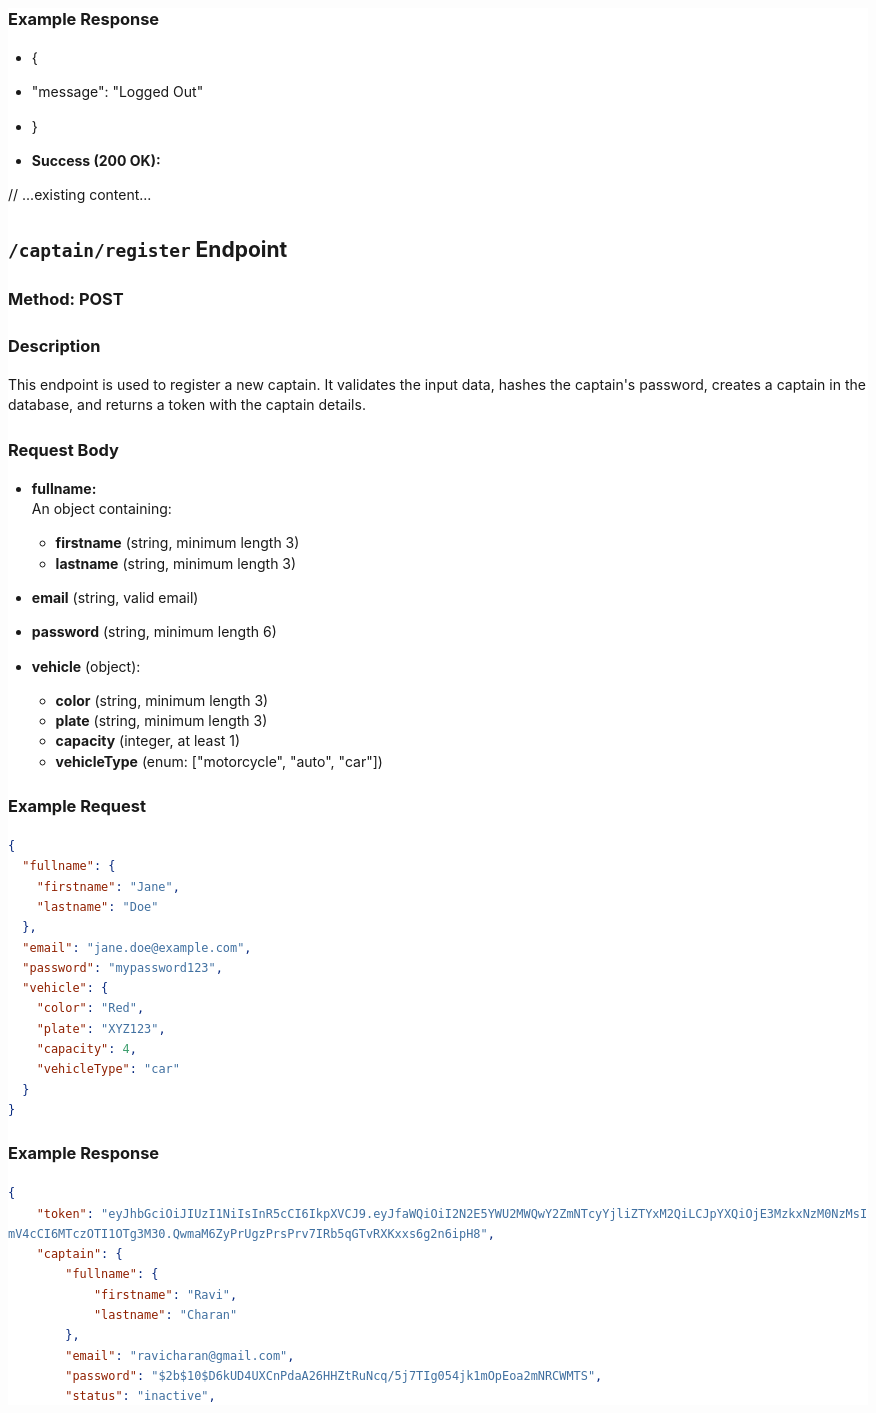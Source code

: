 ### Example Response
  - {
  -   "message": "Logged Out"
  - }

- **Success (200 OK):**


// ...existing content...

## `/captain/register` Endpoint

### Method: POST

### Description
This endpoint is used to register a new captain. It validates the input data, hashes the captain's password, creates a captain in the database, and returns a token with the captain details.

### Request Body
- **fullname:**  
  An object containing:  
  - **firstname** (string, minimum length 3)  
  - **lastname** (string, minimum length 3)  

- **email** (string, valid email)  
- **password** (string, minimum length 6)  
- **vehicle** (object):
  - **color** (string, minimum length 3)  
  - **plate** (string, minimum length 3)  
  - **capacity** (integer, at least 1)  
  - **vehicleType** (enum: ["motorcycle", "auto", "car"])

### Example Request
```json
{
  "fullname": {
    "firstname": "Jane",
    "lastname": "Doe"
  },
  "email": "jane.doe@example.com",
  "password": "mypassword123",
  "vehicle": {
    "color": "Red",
    "plate": "XYZ123",
    "capacity": 4,
    "vehicleType": "car"
  }
}
```

### Example Response
```json
{
    "token": "eyJhbGciOiJIUzI1NiIsInR5cCI6IkpXVCJ9.eyJfaWQiOiI2N2E5YWU2MWQwY2ZmNTcyYjliZTYxM2QiLCJpYXQiOjE3MzkxNzM0NzMsImV4cCI6MTczOTI1OTg3M30.QwmaM6ZyPrUgzPrsPrv7IRb5qGTvRXKxxs6g2n6ipH8",
    "captain": {
        "fullname": {
            "firstname": "Ravi",
            "lastname": "Charan"
        },
        "email": "ravicharan@gmail.com",
        "password": "$2b$10$D6kUD4UXCnPdaA26HHZtRuNcq/5j7TIg054jk1mOpEoa2mNRCWMTS",
        "status": "inactive",
```